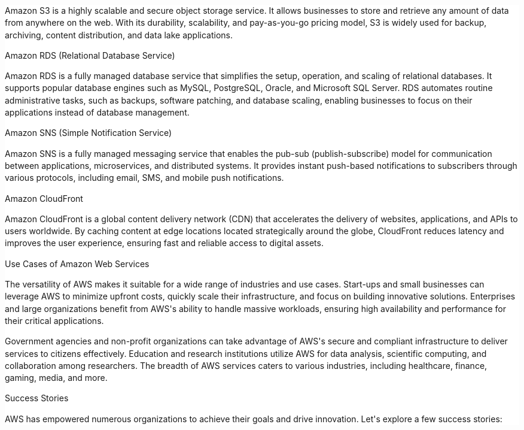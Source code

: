  

Amazon S3 is a highly scalable and secure object storage service. It allows businesses to store and retrieve any amount of data from anywhere on the web. With its durability, scalability, and pay-as-you-go pricing model, S3 is widely used for backup, archiving, content distribution, and data lake applications.

 

Amazon RDS (Relational Database Service)

 

Amazon RDS is a fully managed database service that simplifies the setup, operation, and scaling of relational databases. It supports popular database engines such as MySQL, PostgreSQL, Oracle, and Microsoft SQL Server. RDS automates routine administrative tasks, such as backups, software patching, and database scaling, enabling businesses to focus on their applications instead of database management.

 

Amazon SNS (Simple Notification Service)

 

Amazon SNS is a fully managed messaging service that enables the pub-sub (publish-subscribe) model for communication between applications, microservices, and distributed systems. It provides instant push-based notifications to subscribers through various protocols, including email, SMS, and mobile push notifications.

 

Amazon CloudFront

 

Amazon CloudFront is a global content delivery network (CDN) that accelerates the delivery of websites, applications, and APIs to users worldwide. By caching content at edge locations located strategically around the globe, CloudFront reduces latency and improves the user experience, ensuring fast and reliable access to digital assets.

 

Use Cases of Amazon Web Services

 

The versatility of AWS makes it suitable for a wide range of industries and use cases. Start-ups and small businesses can leverage AWS to minimize upfront costs, quickly scale their infrastructure, and focus on building innovative solutions. Enterprises and large organizations benefit from AWS's ability to handle massive workloads, ensuring high availability and performance for their critical applications.

 

Government agencies and non-profit organizations can take advantage of AWS's secure and compliant infrastructure to deliver services to citizens effectively. Education and research institutions utilize AWS for data analysis, scientific computing, and collaboration among researchers. The breadth of AWS services caters to various industries, including healthcare, finance, gaming, media, and more.

 

Success Stories

 

AWS has empowered numerous organizations to achieve their goals and drive innovation. Let's explore a few success stories:
